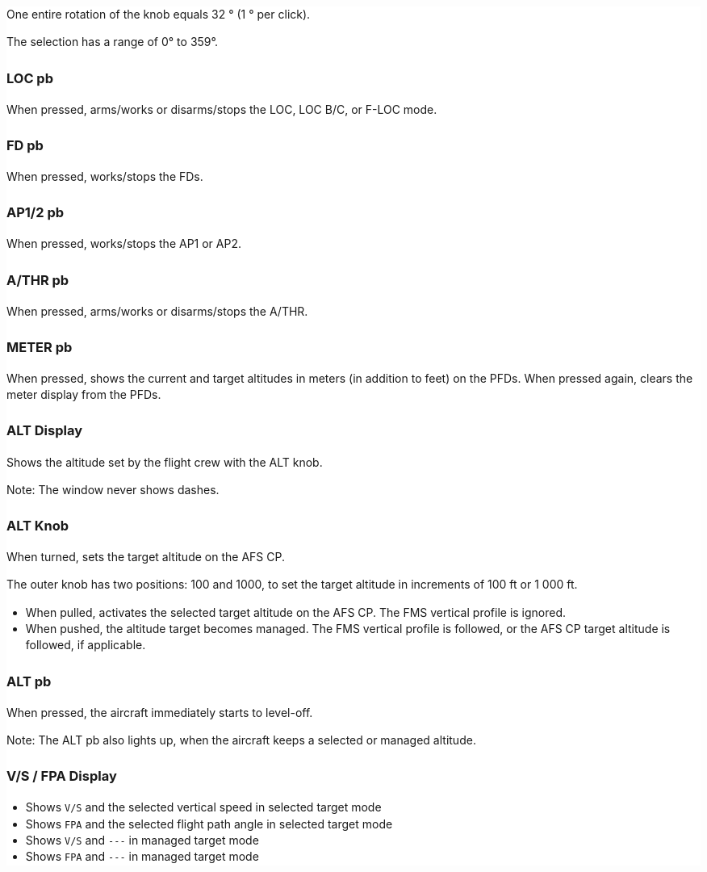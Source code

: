 One entire rotation of the knob equals 32 ° (1 ° per click).

The selection has a range of 0° to 359°.

### LOC pb

When pressed, arms/works or disarms/stops the LOC, LOC B/C, or F-LOC mode.

### FD pb

When pressed, works/stops the FDs.

### AP1/2 pb

When pressed, works/stops the AP1 or AP2.

### A/THR pb

When pressed, arms/works or disarms/stops the A/THR.

### METER pb

When pressed, shows the current and target altitudes in meters (in addition to feet) on the PFDs. When pressed again, 
clears the meter display from the PFDs.

### ALT Display

Shows the altitude set by the flight crew with the ALT knob.

Note: The window never shows dashes.

### ALT Knob

When turned, sets the target altitude on the AFS CP.

The outer knob has two positions: 100 and 1000, to set the target altitude in increments of 100 ft or 1 000 ft.

- When pulled, activates the selected target altitude on the AFS CP. The FMS vertical profile is ignored.
- When pushed, the altitude target becomes managed. The FMS vertical profile is followed, or the AFS CP target altitude 
  is followed, if applicable.

### ALT pb

When pressed, the aircraft immediately starts to level-off.

Note: The ALT pb also lights up, when the aircraft keeps a selected or managed altitude.

### V/S / FPA Display

- Shows `V/S` and the selected vertical speed in selected target mode
- Shows `FPA` and the selected flight path angle in selected target mode
- Shows `V/S` and `---` in managed target mode
- Shows `FPA` and `---` in managed target mode
